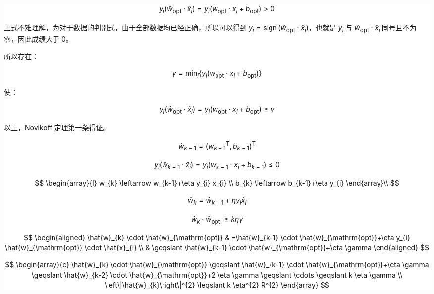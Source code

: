 $$
y_{i}\left (\hat{w}_{\mathrm{opt}} \cdot \hat{x}_{i}\right)=y_{i}\left (w_{\mathrm{opt}} \cdot x_{i}+b_{\mathrm{opt}}\right)>0
$$

上式不难理解，为对于数据的判别式，由于全部数据均已经正确，所以可以得到 $y_i=\operatorname{sign}(\hat{w}_{\mathrm{opt}} \cdot \hat{x}_{i})$，也就是 $y_i$ 与 $\hat{w}_{\mathrm{opt}} \cdot \hat{x}_{i}$ 同号且不为零，因此成绩大于 $0$。

所以存在：

$$
\gamma=\min _{i}\left\{y_{i}\left (w_{\mathrm{opt}} \cdot x_{i}+b_{\mathrm{opt}}\right)\right\}
$$

使：

$$
y_{i}\left (\hat{w}_{\mathrm{opt}} \cdot \hat{x}_{i}\right)=y_{i}\left (w_{\mathrm{opt}} \cdot x_{i}+b_{\mathrm{opt}}\right) \geqslant \gamma
$$

以上，Novikoff 定理第一条得证。

$$
\hat{w}_{k-1}=\left (w_{k-1}^{\mathrm{T}}, b_{k-1}\right)^{\mathrm{T}}
$$

$$
y_{i}\left (\hat{w}_{k-1} \cdot \hat{x}_{i}\right)=y_{i}\left (w_{k-1} \cdot x_{i}+b_{k-1}\right) \leqslant 0
$$

$$
\begin{array}{l}
w_{k} \leftarrow w_{k-1}+\eta y_{i} x_{i} \\
b_{k} \leftarrow b_{k-1}+\eta y_{i}
\end{array}\\
$$

$$
\hat{w}_{k}=\hat{w}_{k-1}+\eta y_{i} \hat{x}_{i}
$$

$$
\hat{w}_{k} \cdot \hat{w}_{\text {opt }} \geqslant k \eta \gamma
$$

$$
\begin{aligned}
\hat{w}_{k} \cdot \hat{w}_{\mathrm{opt}} & =\hat{w}_{k-1} \cdot \hat{w}_{\mathrm{opt}}+\eta y_{i} \hat{w}_{\mathrm{opt}} \cdot \hat{x}_{i} \\
& \geqslant \hat{w}_{k-1} \cdot \hat{w}_{\mathrm{opt}}+\eta \gamma
\end{aligned}
$$

$$
\begin{array}{c}
\hat{w}_{k} \cdot \hat{w}_{\mathrm{opt}} \geqslant \hat{w}_{k-1} \cdot \hat{w}_{\mathrm{opt}}+\eta \gamma \geqslant \hat{w}_{k-2} \cdot \hat{w}_{\mathrm{opt}}+2 \eta \gamma \geqslant \cdots \geqslant k \eta \gamma \\
\left\|\hat{w}_{k}\right\|^{2} \leqslant k \eta^{2} R^{2}
\end{array}
$$
